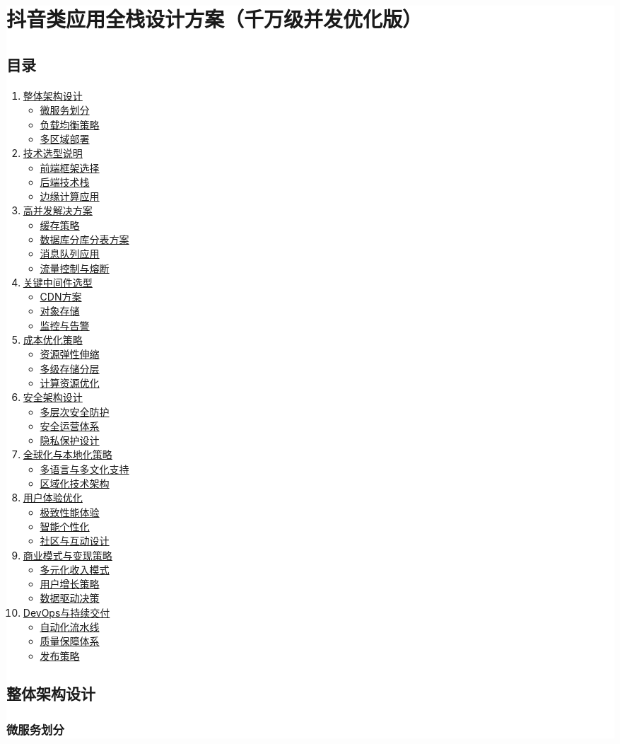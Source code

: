 # 抖音类应用全栈设计方案（千万级并发优化版）

## 目录
1. [整体架构设计](#整体架构设计)
   - [微服务划分](#微服务划分)
   - [负载均衡策略](#负载均衡策略)
   - [多区域部署](#多区域部署)
2. [技术选型说明](#技术选型说明)
   - [前端框架选择](#前端框架选择)
   - [后端技术栈](#后端技术栈)
   - [边缘计算应用](#边缘计算应用)
3. [高并发解决方案](#高并发解决方案)
   - [缓存策略](#缓存策略)
   - [数据库分库分表方案](#数据库分库分表方案)
   - [消息队列应用](#消息队列应用)
   - [流量控制与熔断](#流量控制与熔断)
4. [关键中间件选型](#关键中间件选型)
   - [CDN方案](#cdn方案)
   - [对象存储](#对象存储)
   - [监控与告警](#监控与告警)
5. [成本优化策略](#成本优化策略)
   - [资源弹性伸缩](#资源弹性伸缩)
   - [多级存储分层](#多级存储分层)
   - [计算资源优化](#计算资源优化)
6. [安全架构设计](#安全架构设计)
   - [多层次安全防护](#多层次安全防护)
   - [安全运营体系](#安全运营体系)
   - [隐私保护设计](#隐私保护设计)
7. [全球化与本地化策略](#全球化与本地化策略)
   - [多语言与多文化支持](#多语言与多文化支持)
   - [区域化技术架构](#区域化技术架构)
8. [用户体验优化](#用户体验优化)
   - [极致性能体验](#极致性能体验)
   - [智能个性化](#智能个性化)
   - [社区与互动设计](#社区与互动设计)
9. [商业模式与变现策略](#商业模式与变现策略)
   - [多元化收入模式](#多元化收入模式)
   - [用户增长策略](#用户增长策略)
   - [数据驱动决策](#数据驱动决策)
10. [DevOps与持续交付](#devops与持续交付)
    - [自动化流水线](#自动化流水线)
    - [质量保障体系](#质量保障体系)
    - [发布策略](#发布策略)

## 整体架构设计

### 微服务划分
